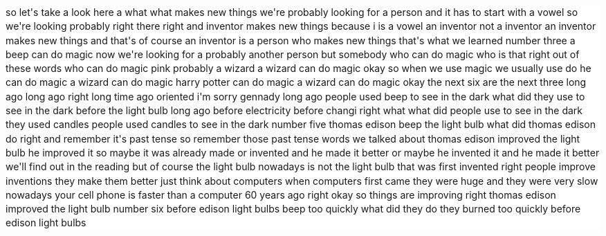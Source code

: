 so let's take a look here a what
what makes new things we're probably
looking for a person
and it has to start with a vowel so
we're looking probably right there right
and inventor makes new things because
i is a vowel an inventor
not a inventor an inventor
makes new things and that's of course an
inventor
is a person who makes new things that's
what we learned
number three a beep can do magic
now we're looking for a probably another
person
but somebody who can do magic who is
that right
out of these words who can do magic
pink probably a wizard a wizard can
do magic okay so when we use magic
we usually use do he can do
magic a wizard can do magic harry potter
can do magic a wizard can do magic
okay the next six are the next three
long ago
long ago right long time ago oriented
i'm sorry gennady
long ago people used beep to see
in the dark what did they use to see in
the dark
before the light bulb long ago
before electricity before changi right
what what did people use to see in the
dark
they used candles people used
candles to see in the dark
number five thomas edison beep
the light bulb what did thomas edison
do right and remember it's past tense so
remember those past tense words we
talked about
thomas edison improved the light bulb
he improved it so maybe it was already
made or invented and he made it better
or maybe he invented it and he made it
better we'll find out in the reading
but of course the light bulb nowadays is
not the light bulb
that was first invented right people
improve inventions they make them better
just think about computers when
computers first came they were
huge and they were very slow nowadays
your cell phone is faster than a
computer
60 years ago right okay so things are
improving
right thomas edison improved the light
bulb
number six before edison light bulbs
beep
too quickly what did they do they
burned too quickly before edison light
bulbs